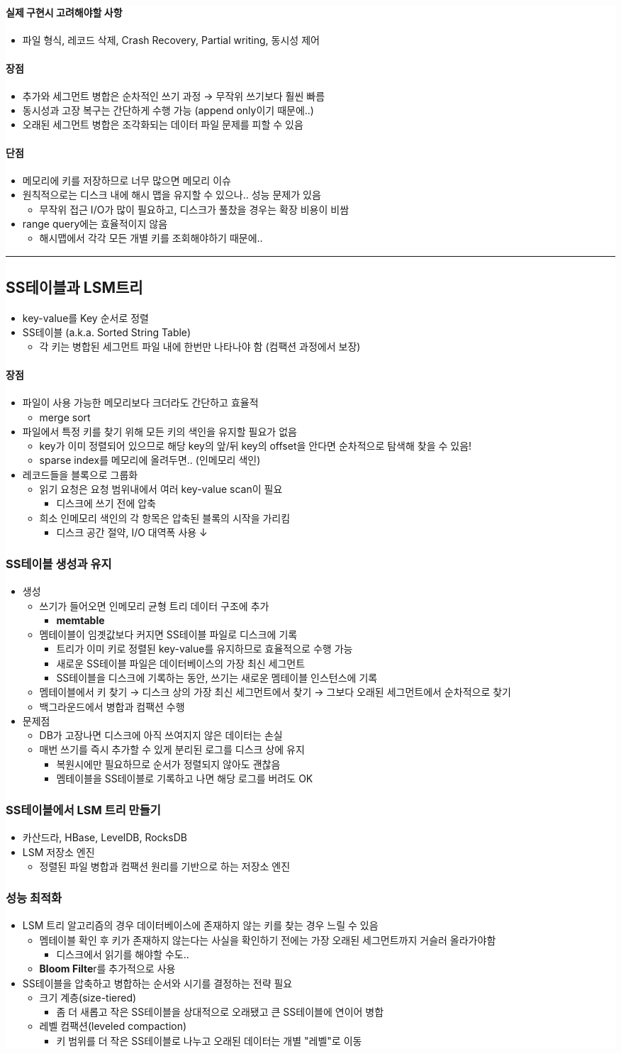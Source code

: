 #### 실제 구현시 고려해야할 사항
* 파일 형식, 레코드 삭제, Crash Recovery, Partial writing, 동시성 제어
#### 장점
* 추가와 세그먼트 병합은 순차적인 쓰기 과정 → 무작위 쓰기보다 훨씬 빠름
* 동시성과 고장 복구는 간단하게 수행 가능 (append only이기 때문에..)
* 오래된 세그먼트 병합은 조각화되는 데이터 파일 문제를 피할 수 있음
#### 단점
* 메모리에 키를 저장하므로 너무 많으면 메모리 이슈
* 원칙적으로는 디스크 내에 해시 맵을 유지할 수 있으나.. 성능 문제가 있음
  * 무작위 접근 I/O가 많이 필요하고, 디스크가 풀찼을 경우는 확장 비용이 비쌈
* range query에는 효율적이지 않음
  * 해시맵에서 각각 모든 개별 키를 조회해야하기 때문에..

---

## SS테이블과 LSM트리
* key-value를 Key 순서로 정렬
* SS테이블 (a.k.a. Sorted String Table)
  * 각 키는 병합된 세그먼트 파일 내에 한번만 나타나야 함 (컴팩션 과정에서 보장)
#### 장점
* 파일이 사용 가능한 메모리보다 크더라도 간단하고 효율적
  * merge sort
* 파일에서 특정 키를 찾기 위해 모든 키의 색인을 유지할 필요가 없음
  * key가 이미 정렬되어 있으므로 해당 key의 앞/뒤 key의 offset을 안다면 순차적으로 탐색해 찾을 수 있음!
  * sparse index를 메모리에 올려두면.. (인메모리 색인)
* 레코드들을 블록으로 그룹화
  * 읽기 요청은 요청 범위내에서 여러 key-value scan이 필요
    * 디스크에 쓰기 전에 압축
  * 희소 인메모리 색인의 각 항목은 압축된 블록의 시작을 가리킴
    * 디스크 공간 절약, I/O 대역폭 사용 ↓
### SS테이블 생성과 유지
* 생성
  * 쓰기가 들어오면 인메모리 균형 트리 데이터 구조에 추가
    * **memtable**
  * 멤테이블이 임곗값보다 커지면 SS테이블 파일로 디스크에 기록
    * 트리가 이미 키로 정렬된 key-value를 유지하므로 효율적으로 수행 가능
    * 새로운 SS테이블 파일은 데이터베이스의 가장 최신 세그먼트
    * SS테이블을 디스크에 기록하는 동안, 쓰기는 새로운 멤테이블 인스턴스에 기록
  * 멤테이블에서 키 찾기 → 디스크 상의 가장 최신 세그먼트에서 찾기 → 그보다 오래된 세그먼트에서 순차적으로 찾기
  * 백그라운드에서 병합과 컴팩션 수행
* 문제점
  * DB가 고장나면 디스크에 아직 쓰여지지 않은 데이터는 손실
  * 매번 쓰기를 즉시 추가할 수 있게 분리된 로그를 디스크 상에 유지
    * 복원시에만 필요하므로 순서가 정렬되지 않아도 괜찮음
    * 멤테이블을 SS테이블로 기록하고 나면 해당 로그를 버려도 OK
### SS테이블에서 LSM 트리 만들기
* 카산드라, HBase, LevelDB, RocksDB
* LSM 저장소 엔진
  * 정렬된 파일 병합과 컴팩션 원리를 기반으로 하는 저장소 엔진
### 성능 최적화
* LSM 트리 알고리즘의 경우 데이터베이스에 존재하지 않는 키를 찾는 경우 느릴 수 있음
  * 멤테이블 확인 후 키가 존재하지 않는다는 사실을 확인하기 전에는 가장 오래된 세그먼트까지 거슬러 올라가야함
    * 디스크에서 읽기를 해야할 수도..
  * **Bloom Filte**r를 추가적으로 사용
* SS테이블을 압축하고 병합하는 순서와 시기를 결정하는 전략 필요
  * 크기 계층(size-tiered)
    * 좀 더 새롭고 작은 SS테이블을 상대적으로 오래됐고 큰 SS테이블에 연이어 병합
  * 레벨 컴팩션(leveled compaction)
    * 키 범위를 더 작은 SS테이블로 나누고 오래된 데이터는 개별 "레벨"로 이동